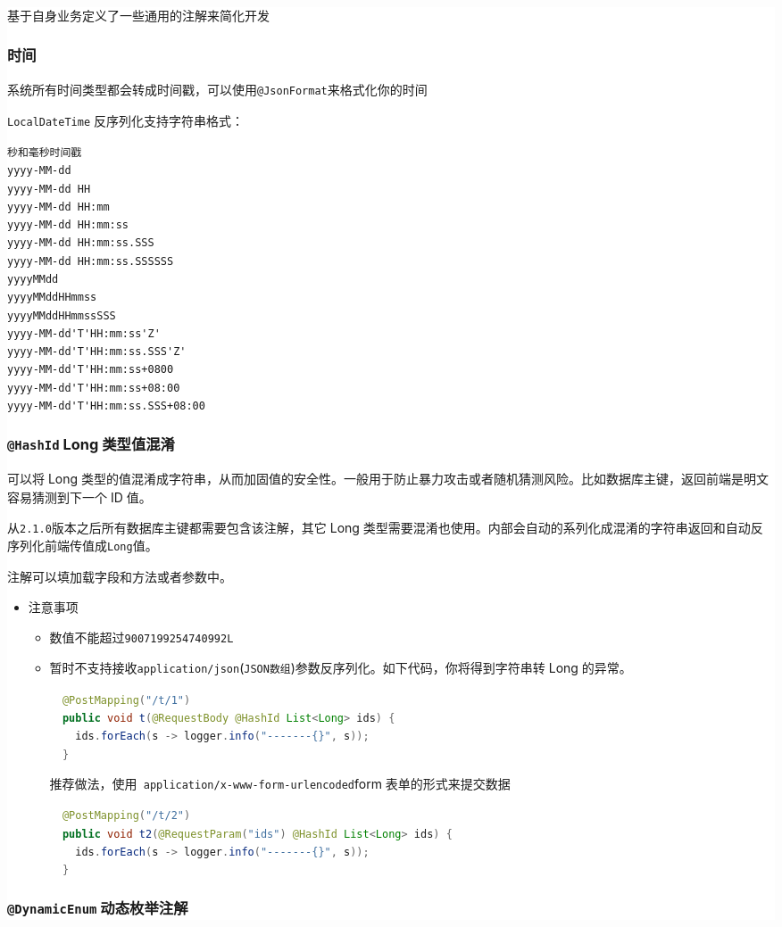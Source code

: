 基于自身业务定义了一些通用的注解来简化开发

### 时间

系统所有时间类型都会转成时间戳，可以使用`@JsonFormat`来格式化你的时间

`LocalDateTime` 反序列化支持字符串格式：

```txt
秒和毫秒时间戳
yyyy-MM-dd
yyyy-MM-dd HH
yyyy-MM-dd HH:mm
yyyy-MM-dd HH:mm:ss
yyyy-MM-dd HH:mm:ss.SSS
yyyy-MM-dd HH:mm:ss.SSSSSS
yyyyMMdd
yyyyMMddHHmmss
yyyyMMddHHmmssSSS
yyyy-MM-dd'T'HH:mm:ss'Z'
yyyy-MM-dd'T'HH:mm:ss.SSS'Z'
yyyy-MM-dd'T'HH:mm:ss+0800
yyyy-MM-dd'T'HH:mm:ss+08:00
yyyy-MM-dd'T'HH:mm:ss.SSS+08:00
```

### `@HashId` Long 类型值混淆

可以将 Long 类型的值混淆成字符串，从而加固值的安全性。一般用于防止暴力攻击或者随机猜测风险。比如数据库主键，返回前端是明文容易猜测到下一个 ID 值。

从`2.1.0`版本之后所有数据库主键都需要包含该注解，其它 Long 类型需要混淆也使用。内部会自动的系列化成混淆的字符串返回和自动反序列化前端传值成`Long`值。

注解可以填加载字段和方法或者参数中。

- 注意事项

  - 数值不能超过`9007199254740992L`

  - 暂时不支持接收`application/json`(`JSON数组`)参数反序列化。如下代码，你将得到字符串转 Long 的异常。

    ```java
      @PostMapping("/t/1")
      public void t(@RequestBody @HashId List<Long> ids) {
        ids.forEach(s -> logger.info("-------{}", s));
      }
    ```

    推荐做法，使用` application/x-www-form-urlencoded`form 表单的形式来提交数据

    ```java
      @PostMapping("/t/2")
      public void t2(@RequestParam("ids") @HashId List<Long> ids) {
        ids.forEach(s -> logger.info("-------{}", s));
      }
    ```

### `@DynamicEnum` 动态枚举注解
